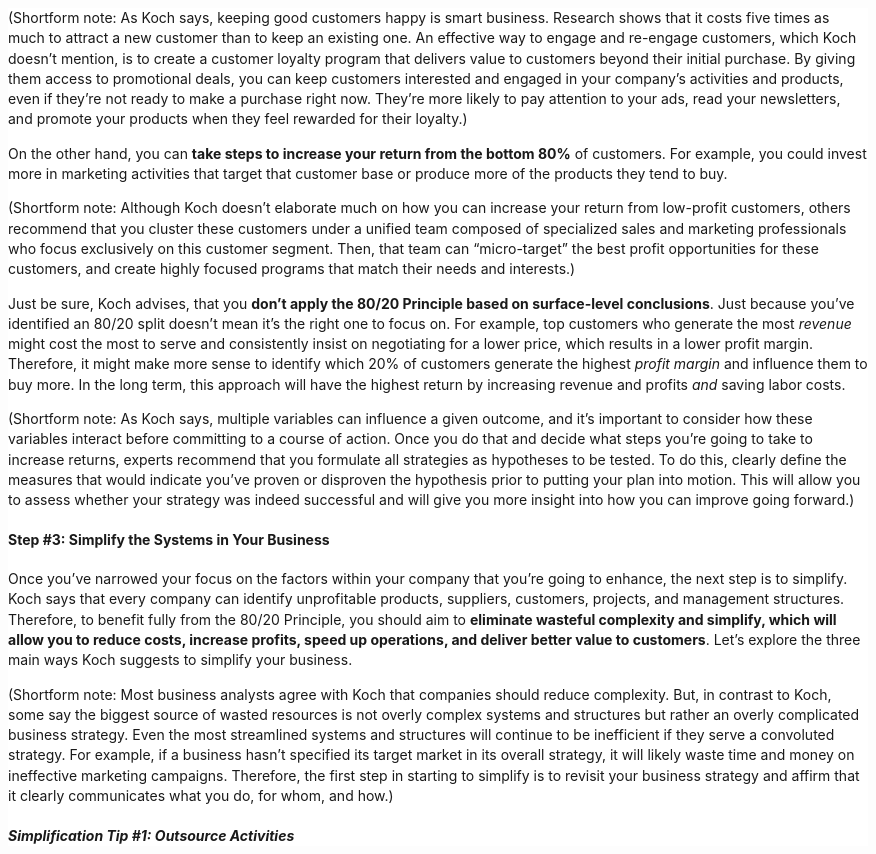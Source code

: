 (Shortform note: As Koch says, keeping good customers happy is smart business. Research shows that it costs five times as much to attract a new customer than to keep an existing one. An effective way to engage and re-engage customers, which Koch doesn’t mention, is to create a customer loyalty program that delivers value to customers beyond their initial purchase. By giving them access to promotional deals, you can keep customers interested and engaged in your company’s activities and products, even if they’re not ready to make a purchase right now. They’re more likely to pay attention to your ads, read your newsletters, and promote your products when they feel rewarded for their loyalty.)

On the other hand, you can **take steps to increase your return from the bottom 80%** of customers. For example, you could invest more in marketing activities that target that customer base or produce more of the products they tend to buy.

(Shortform note: Although Koch doesn’t elaborate much on how you can increase your return from low-profit customers, others recommend that you cluster these customers under a unified team composed of specialized sales and marketing professionals who focus exclusively on this customer segment. Then, that team can “micro-target” the best profit opportunities for these customers, and create highly focused programs that match their needs and interests.)

Just be sure, Koch advises, that you **don’t apply the 80/20 Principle based on surface-level conclusions**. Just because you’ve identified an 80/20 split doesn’t mean it’s the right one to focus on. For example, top customers who generate the most _revenue_ might cost the most to serve and consistently insist on negotiating for a lower price, which results in a lower profit margin. Therefore, it might make more sense to identify which 20% of customers generate the highest _profit margin_ and influence them to buy more. In the long term, this approach will have the highest return by increasing revenue and profits _and_ saving labor costs.

(Shortform note: As Koch says, multiple variables can influence a given outcome, and it’s important to consider how these variables interact before committing to a course of action. Once you do that and decide what steps you’re going to take to increase returns, experts recommend that you formulate all strategies as hypotheses to be tested. To do this, clearly define the measures that would indicate you’ve proven or disproven the hypothesis prior to putting your plan into motion. This will allow you to assess whether your strategy was indeed successful and will give you more insight into how you can improve going forward.)

#### Step #3: Simplify the Systems in Your Business

Once you’ve narrowed your focus on the factors within your company that you’re going to enhance, the next step is to simplify. Koch says that every company can identify unprofitable products, suppliers, customers, projects, and management structures. Therefore, to benefit fully from the 80/20 Principle, you should aim to **eliminate wasteful complexity and simplify, which will allow you to reduce costs, increase profits, speed up operations, and deliver better value to customers**. Let’s explore the three main ways Koch suggests to simplify your business.

(Shortform note: Most business analysts agree with Koch that companies should reduce complexity. But, in contrast to Koch, some say the biggest source of wasted resources is not overly complex systems and structures but rather an overly complicated business strategy. Even the most streamlined systems and structures will continue to be inefficient if they serve a convoluted strategy. For example, if a business hasn’t specified its target market in its overall strategy, it will likely waste time and money on ineffective marketing campaigns. Therefore, the first step in starting to simplify is to revisit your business strategy and affirm that it clearly communicates what you do, for whom, and how.)

##### Simplification Tip #1: Outsource Activities
